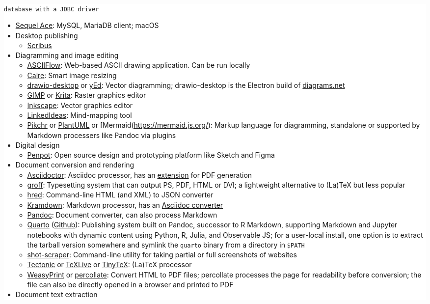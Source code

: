     database with a JDBC driver
  - [Sequel Ace](https://github.com/Sequel-Ace/Sequel-Ace):
    MySQL, MariaDB client; macOS
- Desktop publishing
  - [Scribus](https://www.scribus.net/)
- Diagramming and image editing
  - [ASCIIFlow](https://github.com/lewish/asciiflow):
    Web-based ASCII drawing application. Can be run locally
  - [Caire](https://github.com/esimov/caire):
    Smart image resizing
  - [drawio-desktop](https://github.com/jgraph/drawio-desktop) or
    [yEd](https://www.yworks.com/products/yed):
    Vector diagramming; drawio-desktop is the Electron build of
    [diagrams.net](https://www.diagrams.net/)
  - [GIMP](https://www.gimp.org/) or
    [Krita](https://krita.org/en/):
    Raster graphics editor
  - [Inkscape](https://inkscape.org/):
    Vector graphics editor
  - [LinkedIdeas](https://github.com/fespinoza/LinkedIdeas):
    Mind-mapping tool
  - [Pikchr](https://pikchr.org/) or
    [PlantUML](https://plantuml.com/) or
    [Mermaid(https://mermaid.js.org/):
    Markup language for diagramming, standalone or supported by
    Markdown processers like Pandoc via plugins
- Digital design
  - [Penpot](https://github.com/penpot/penpot):
    Open source design and prototyping platform like Sketch and Figma
- Document conversion and rendering
  - [Asciidoctor](https://asciidoctor.org/):
    Asciidoc processor, has an
    [extension](https://asciidoctor.org/docs/asciidoctor-pdf/)
    for PDF generation
  - [groff](https://www.gnu.org/software/groff/):
    Typesetting system that can output PS, PDF, HTML or DVI;
    a lightweight alternative to (La)TeX but less popular
  - [hred](https://github.com/danburzo/hred):
    Command-line HTML (and XML) to JSON converter
  - [Kramdown](https://kramdown.gettalong.org/):
    Markdown processor, has an
    [Asciidoc converter](https://github.com/asciidoctor/kramdown-asciidoc)
  - [Pandoc](https://pandoc.org/):
    Document converter, can also process Markdown
  - [Quarto](https://quarto.org/)
    ([Github](https://github.com/quarto-dev/quarto-cli)):
    Publishing system built on Pandoc, successor to R Markdown,
    supporting Markdown and Jupyter notebooks with dynamic content
    using Python, R, Julia, and Observable JS; for a user-local
    install, one option is to extract the tarball version somewhere
    and symlink the `quarto` binary from a directory in `$PATH`
  - [shot-scraper](https://github.com/simonw/shot-scraper):
    Command-line utility for taking partial or full screenshots of
    websites
  - [Tectonic](https://tectonic-typesetting.github.io/) or
    [TeXLive](https://www.tug.org/texlive/) or
    [TinyTeX](https://github.com/yihui/tinytex):
    (La)TeX processor
  - [WeasyPrint](https://github.com/Kozea/WeasyPrint) or
    [percollate](https://github.com/danburzo/percollate):
    Convert HTML to PDF files; percollate processes the page for
    readability before conversion; the file can also be directly
    opened in a browser and printed to PDF
- Document text extraction